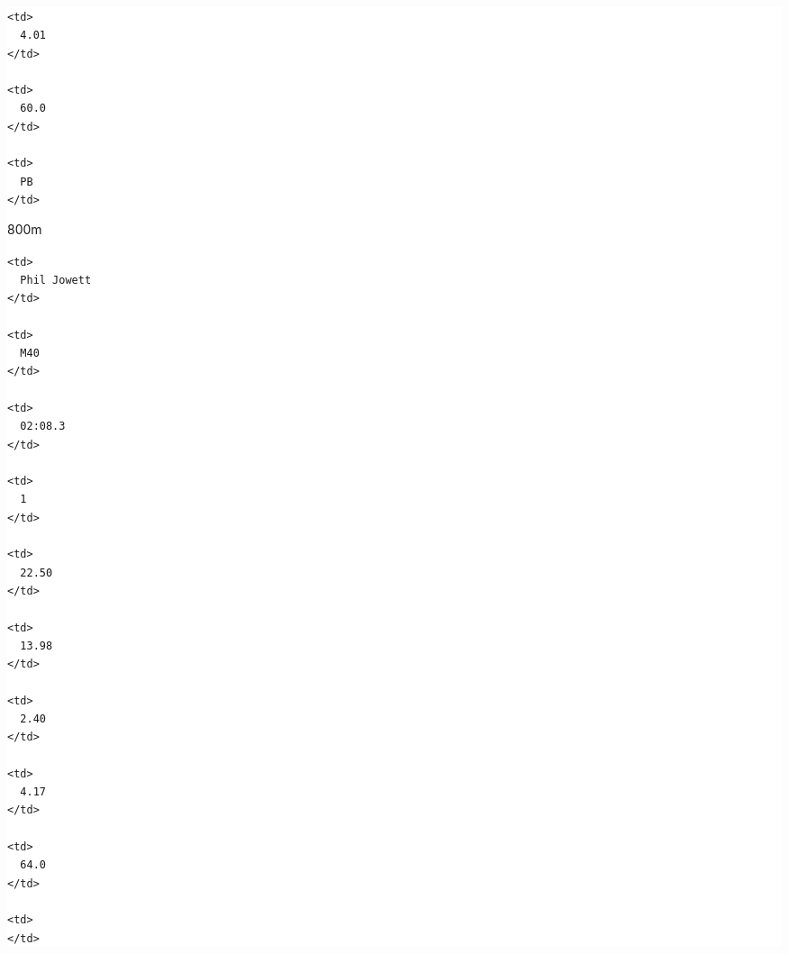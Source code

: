     <td>
      4.01
    </td>
    
    <td>
      60.0
    </td>
    
    <td>
      PB
    </td>
  </tr>
  
  <tr>
    <td>
      800m
    </td>
    
    <td>
      Phil Jowett
    </td>
    
    <td>
      M40
    </td>
    
    <td>
      02:08.3
    </td>
    
    <td>
      1
    </td>
    
    <td>
      22.50
    </td>
    
    <td>
      13.98
    </td>
    
    <td>
      2.40
    </td>
    
    <td>
      4.17
    </td>
    
    <td>
      64.0
    </td>
    
    <td>
    </td>
  </tr>
  